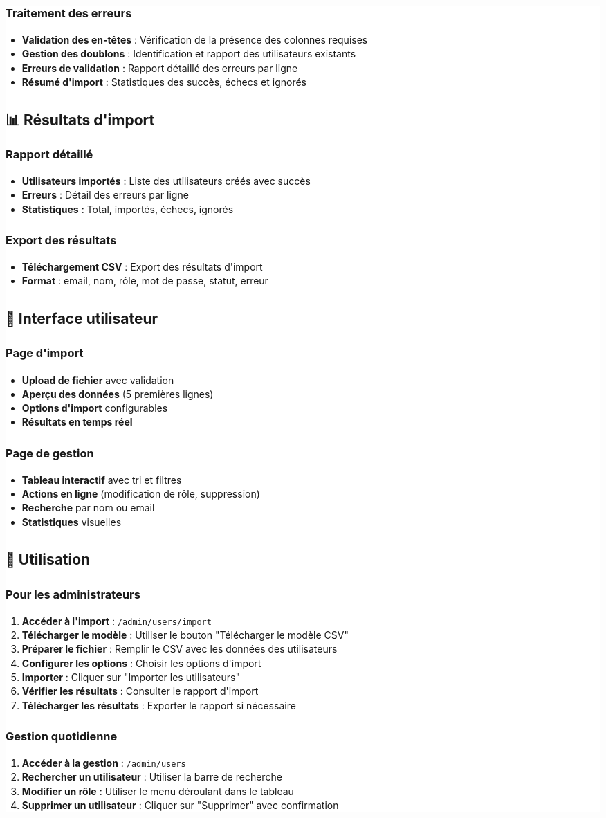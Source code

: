 ### Traitement des erreurs
- **Validation des en-têtes** : Vérification de la présence des colonnes requises
- **Gestion des doublons** : Identification et rapport des utilisateurs existants
- **Erreurs de validation** : Rapport détaillé des erreurs par ligne
- **Résumé d'import** : Statistiques des succès, échecs et ignorés

## 📊 Résultats d'import

### Rapport détaillé
- **Utilisateurs importés** : Liste des utilisateurs créés avec succès
- **Erreurs** : Détail des erreurs par ligne
- **Statistiques** : Total, importés, échecs, ignorés

### Export des résultats
- **Téléchargement CSV** : Export des résultats d'import
- **Format** : email, nom, rôle, mot de passe, statut, erreur

## 🎨 Interface utilisateur

### Page d'import
- **Upload de fichier** avec validation
- **Aperçu des données** (5 premières lignes)
- **Options d'import** configurables
- **Résultats en temps réel**

### Page de gestion
- **Tableau interactif** avec tri et filtres
- **Actions en ligne** (modification de rôle, suppression)
- **Recherche** par nom ou email
- **Statistiques** visuelles

## 🚀 Utilisation

### Pour les administrateurs

1. **Accéder à l'import** : `/admin/users/import`
2. **Télécharger le modèle** : Utiliser le bouton "Télécharger le modèle CSV"
3. **Préparer le fichier** : Remplir le CSV avec les données des utilisateurs
4. **Configurer les options** : Choisir les options d'import
5. **Importer** : Cliquer sur "Importer les utilisateurs"
6. **Vérifier les résultats** : Consulter le rapport d'import
7. **Télécharger les résultats** : Exporter le rapport si nécessaire

### Gestion quotidienne

1. **Accéder à la gestion** : `/admin/users`
2. **Rechercher un utilisateur** : Utiliser la barre de recherche
3. **Modifier un rôle** : Utiliser le menu déroulant dans le tableau
4. **Supprimer un utilisateur** : Cliquer sur "Supprimer" avec confirmation
